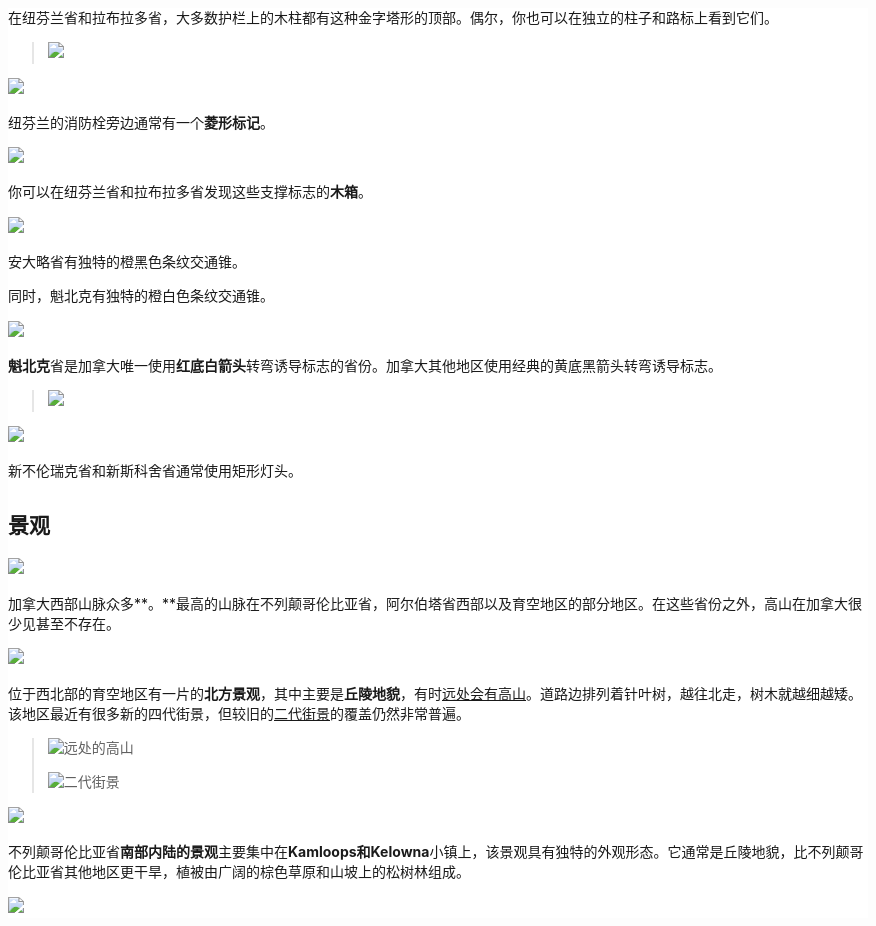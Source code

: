 在纽芬兰省和拉布拉多省，大多数护栏上的木柱都有这种金字塔形的顶部。偶尔，你也可以在独立的柱子和路标上看到它们。

> ![](https://cdn.nlark.com/yuque/0/2023/jpeg/35193536/1689421333585-1accabe2-f562-4829-bbfe-75d501df12b8.jpeg)
>

![](https://cdn.nlark.com/yuque/0/2023/png/34598262/1678201932237-57ba617a-5668-4837-ab08-916001d496e4.png)

纽芬兰的消防栓旁边通常有一个**菱形标记**。

![](https://cdn.nlark.com/yuque/0/2023/png/34598262/1686712846772-9cfcf7ee-b929-4a71-b13a-8296c03f5b2a.png)

你可以在纽芬兰省和拉布拉多省发现这些支撑标志的**木箱**。

![](https://cdn.nlark.com/yuque/0/2023/png/34598262/1678201932766-8054930e-2eee-4f31-8dd1-aa5115918884.png)

安大略省有独特的橙黑色条纹交通锥。

同时，魁北克有独特的橙白色条纹交通锥。

![](https://cdn.nlark.com/yuque/0/2023/png/34598262/1678201933230-e5eec5bd-f5f8-4341-8d2e-1b2bedd45021.png)

**魁北克**省是加拿大唯一使用**红底白箭头**转弯诱导标志的省份。加拿大其他地区使用经典的黄底黑箭头转弯诱导标志。

> ![](https://cdn.nlark.com/yuque/0/2023/png/35193536/1689421423485-b12a4108-b0d6-46d4-87da-1923e8b44ea9.png)
>

![](https://cdn.nlark.com/yuque/0/2025/png/38693261/1736757836299-22243487-1f1b-45c4-afed-8c0cecd694e9.png)

新不伦瑞克省和新斯科舍省通常使用矩形灯头。

## 景观
![](https://cdn.nlark.com/yuque/0/2023/png/34598262/1678201933733-ea616aa5-28b7-4e3d-aae0-47acd03f86ac.png)

加拿大西部山脉众多**。**最高的山脉在不列颠哥伦比亚省，阿尔伯塔省西部以及育空地区的部分地区。在这些省份之外，高山在加拿大很少见甚至不存在。

![](https://cdn.nlark.com/yuque/0/2023/png/34598262/1678201934273-e796ca5d-51c1-4da7-a96a-9f9c5a69bf95.png)

位于西北部的育空地区有一片的**北方景观**，其中主要是**丘陵地貌**，有时<u>远处会有高山</u>。道路边排列着针叶树，越往北走，树木就越细越矮。该地区最近有很多新的四代街景，但较旧的<u>二代街景</u>的覆盖仍然非常普遍。

> ![远处的高山](https://cdn.nlark.com/yuque/0/2023/png/35193536/1689421599960-d3459700-9007-4864-8c04-ca6550aee822.png)
>
> ![二代街景](https://cdn.nlark.com/yuque/0/2025/png/38693261/1736757986877-beebe866-1ebc-48e0-9676-be7ece461ec3.png)
>

![](https://cdn.nlark.com/yuque/0/2023/png/34598262/1678201934816-554113ae-1cb7-4859-8eb3-2b0ced777283.png)

不列颠哥伦比亚省**南部内陆的景观**主要集中在**Kamloops和Kelowna**小镇上，该景观具有独特的外观形态。它通常是丘陵地貌，比不列颠哥伦比亚省其他地区更干旱，植被由广阔的棕色草原和山坡上的松树林组成。

![](https://cdn.nlark.com/yuque/0/2023/png/34598262/1678201935339-ca53b4dc-d259-48e2-a8ea-89eb3441e835.png)
